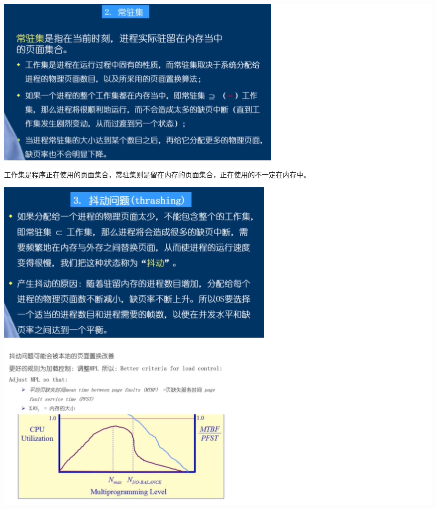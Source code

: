 ![](https://github.com/LLLibra/LLLibra.github.io/raw/master/_posts/imgs/20200310-211825.png)

工作集是程序正在使用的页面集合，常驻集则是留在内存的页面集合，正在使用的不一定在内存中。

![](https://github.com/LLLibra/LLLibra.github.io/raw/master/_posts/imgs/20200310-211356.png)

![](https://github.com/LLLibra/LLLibra.github.io/raw/master/_posts/imgs/20200310-211453.png)
